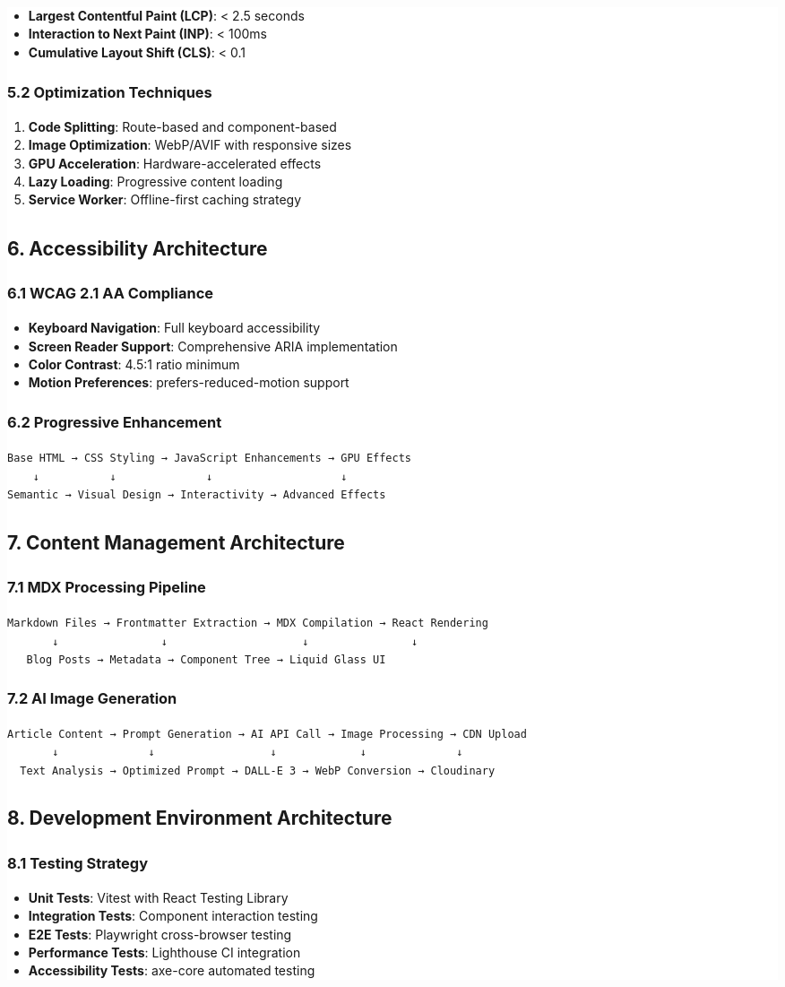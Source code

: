 - **Largest Contentful Paint (LCP)**: < 2.5 seconds
- **Interaction to Next Paint (INP)**: < 100ms
- **Cumulative Layout Shift (CLS)**: < 0.1

### 5.2 Optimization Techniques

1. **Code Splitting**: Route-based and component-based
2. **Image Optimization**: WebP/AVIF with responsive sizes
3. **GPU Acceleration**: Hardware-accelerated effects
4. **Lazy Loading**: Progressive content loading
5. **Service Worker**: Offline-first caching strategy

## 6. Accessibility Architecture

### 6.1 WCAG 2.1 AA Compliance

- **Keyboard Navigation**: Full keyboard accessibility
- **Screen Reader Support**: Comprehensive ARIA implementation
- **Color Contrast**: 4.5:1 ratio minimum
- **Motion Preferences**: prefers-reduced-motion support

### 6.2 Progressive Enhancement

```
Base HTML → CSS Styling → JavaScript Enhancements → GPU Effects
    ↓           ↓              ↓                    ↓
Semantic → Visual Design → Interactivity → Advanced Effects
```

## 7. Content Management Architecture

### 7.1 MDX Processing Pipeline

```
Markdown Files → Frontmatter Extraction → MDX Compilation → React Rendering
       ↓                ↓                     ↓                ↓
   Blog Posts → Metadata → Component Tree → Liquid Glass UI
```

### 7.2 AI Image Generation

```
Article Content → Prompt Generation → AI API Call → Image Processing → CDN Upload
       ↓              ↓                  ↓             ↓              ↓
  Text Analysis → Optimized Prompt → DALL-E 3 → WebP Conversion → Cloudinary
```

## 8. Development Environment Architecture

### 8.1 Testing Strategy

- **Unit Tests**: Vitest with React Testing Library
- **Integration Tests**: Component interaction testing
- **E2E Tests**: Playwright cross-browser testing
- **Performance Tests**: Lighthouse CI integration
- **Accessibility Tests**: axe-core automated testing
